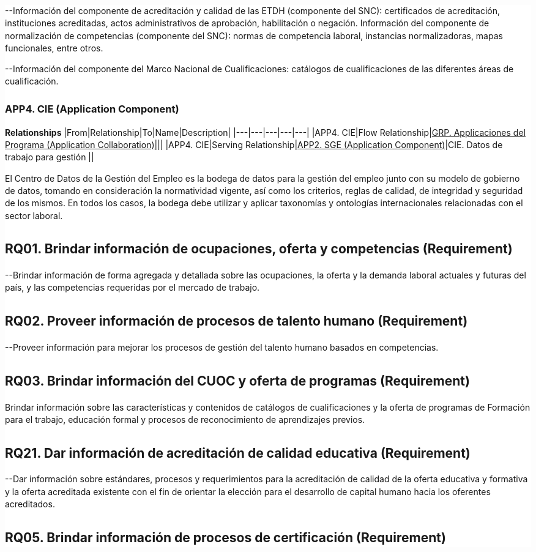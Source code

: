 --Información del componente de acreditación y calidad de las ETDH (componente del SNC): certificados de acreditación, instituciones acreditadas, actos administrativos de aprobación, habilitación o negación.
Información del componente de normalización de competencias (componente del SNC): normas de competencia laboral, instancias normalizadoras, mapas funcionales, entre otros.

--Información del componente del Marco Nacional de Cualificaciones: catálogos de cualificaciones de las diferentes áreas de cualificación.

### APP4. CIE (Application Component)

**Relationships**
|From|Relationship|To|Name|Description|
|---|---|---|---|---|
|APP4. CIE|Flow Relationship|[GRP. Applicaciones del Programa (Application Collaboration)](#grp.-applicaciones-del-programa-application-collaboration)|||
|APP4. CIE|Serving Relationship|[APP2. SGE (Application Component)](#app2.-sge-application-component)|CIE. Datos de trabajo para gestión ||

El Centro de Datos de la Gestión del Empleo es la bodega de datos para la gestión del empleo junto con su modelo de gobierno de datos, tomando en consideración la normatividad vigente, así como los criterios, reglas de calidad, de integridad y seguridad de los mismos. En todos los casos,  la bodega debe utilizar y aplicar taxonomías y ontologías internacionales relacionadas con el sector laboral.


## RQ01. Brindar información de ocupaciones, oferta y competencias (Requirement)

--Brindar información de forma agregada y detallada sobre las ocupaciones, la oferta y la demanda laboral actuales y futuras del país, y las competencias requeridas por el mercado de trabajo.

## RQ02. Proveer información de procesos de talento humano (Requirement)

--Proveer información para mejorar los procesos de gestión del talento humano basados en competencias.


## RQ03. Brindar información del CUOC y oferta de programas (Requirement)

Brindar información sobre las características y contenidos de catálogos de cualificaciones y la oferta de programas de Formación para el trabajo, educación formal y procesos de reconocimiento de aprendizajes previos.​

## RQ21. Dar información de acreditación de calidad educativa (Requirement)

--Dar información sobre estándares, procesos y requerimientos para la acreditación de calidad de la oferta educativa y formativa y la oferta acreditada existente con el fin de orientar la elección para el desarrollo de capital humano hacia los oferentes acreditados.


## RQ05. Brindar información de procesos de certificación (Requirement)
